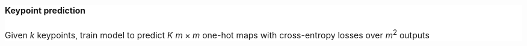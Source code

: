 #### Keypoint prediction

Given $k$ keypoints, train model to predict $K \ m\times m$ one-hot maps with cross-entropy losses over $m^2$ outputs 

